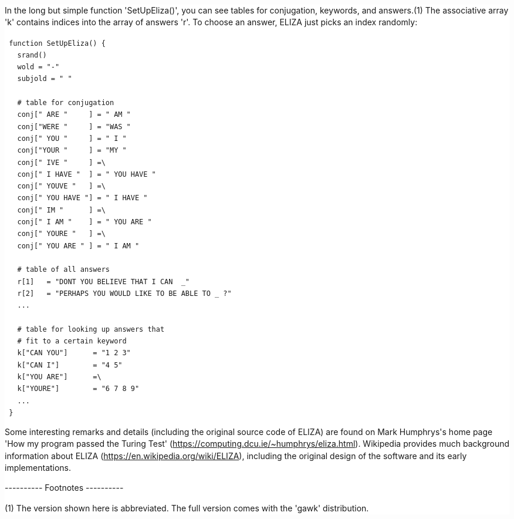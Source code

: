    In the long but simple function 'SetUpEliza()', you can see tables
for conjugation, keywords, and answers.(1)  The associative array 'k'
contains indices into the array of answers 'r'.  To choose an answer,
ELIZA just picks an index randomly:

     function SetUpEliza() {
       srand()
       wold = "-"
       subjold = " "

       # table for conjugation
       conj[" ARE "     ] = " AM "
       conj["WERE "     ] = "WAS "
       conj[" YOU "     ] = " I "
       conj["YOUR "     ] = "MY "
       conj[" IVE "     ] =\
       conj[" I HAVE "  ] = " YOU HAVE "
       conj[" YOUVE "   ] =\
       conj[" YOU HAVE "] = " I HAVE "
       conj[" IM "      ] =\
       conj[" I AM "    ] = " YOU ARE "
       conj[" YOURE "   ] =\
       conj[" YOU ARE " ] = " I AM "

       # table of all answers
       r[1]   = "DONT YOU BELIEVE THAT I CAN  _"
       r[2]   = "PERHAPS YOU WOULD LIKE TO BE ABLE TO _ ?"
       ...

       # table for looking up answers that
       # fit to a certain keyword
       k["CAN YOU"]      = "1 2 3"
       k["CAN I"]        = "4 5"
       k["YOU ARE"]      =\
       k["YOURE"]        = "6 7 8 9"
       ...
     }

   Some interesting remarks and details (including the original source
code of ELIZA) are found on Mark Humphrys's home page 'How my program
passed the Turing Test' (https://computing.dcu.ie/~humphrys/eliza.html).
Wikipedia provides much background information about ELIZA
(https://en.wikipedia.org/wiki/ELIZA), including the original design of
the software and its early implementations.

   ---------- Footnotes ----------

   (1) The version shown here is abbreviated.  The full version comes
with the 'gawk' distribution.
